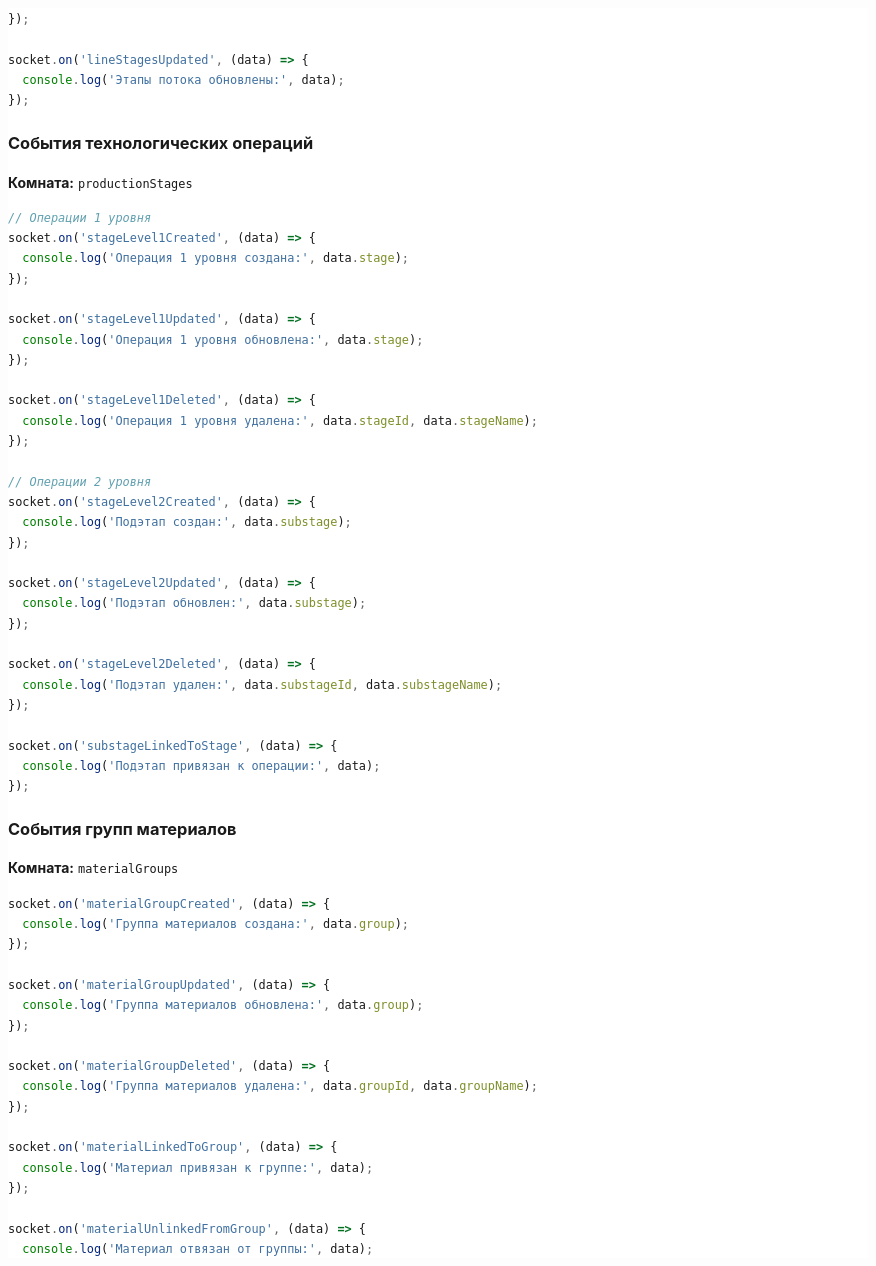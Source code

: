 ```javascript
});

socket.on('lineStagesUpdated', (data) => {
  console.log('Этапы потока обновлены:', data);
});
```

### События технологических операций
**Комната:** `productionStages`

```javascript
// Операции 1 уровня
socket.on('stageLevel1Created', (data) => {
  console.log('Операция 1 уровня создана:', data.stage);
});

socket.on('stageLevel1Updated', (data) => {
  console.log('Операция 1 уровня обновлена:', data.stage);
});

socket.on('stageLevel1Deleted', (data) => {
  console.log('Операция 1 уровня удалена:', data.stageId, data.stageName);
});

// Операции 2 уровня
socket.on('stageLevel2Created', (data) => {
  console.log('Подэтап создан:', data.substage);
});

socket.on('stageLevel2Updated', (data) => {
  console.log('Подэтап обновлен:', data.substage);
});

socket.on('stageLevel2Deleted', (data) => {
  console.log('Подэтап удален:', data.substageId, data.substageName);
});

socket.on('substageLinkedToStage', (data) => {
  console.log('Подэтап привязан к операции:', data);
});
```

### События групп материалов
**Комната:** `materialGroups`

```javascript
socket.on('materialGroupCreated', (data) => {
  console.log('Группа материалов создана:', data.group);
});

socket.on('materialGroupUpdated', (data) => {
  console.log('Группа материалов обновлена:', data.group);
});

socket.on('materialGroupDeleted', (data) => {
  console.log('Группа материалов удалена:', data.groupId, data.groupName);
});

socket.on('materialLinkedToGroup', (data) => {
  console.log('Материал привязан к группе:', data);
});

socket.on('materialUnlinkedFromGroup', (data) => {
  console.log('Материал отвязан от группы:', data);
```